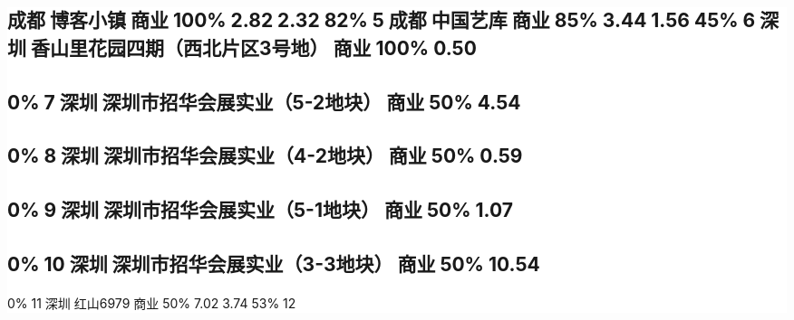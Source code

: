 成都
博客小镇
商业
100%
2.82
2.32
82%
5
成都
中国艺库
商业
85%
3.44
1.56
45%
6
深圳
香山里花园四期（西北片区3号地）
商业
100%
0.50
-
0%
7
深圳
深圳市招华会展实业（5-2地块）
商业
50%
4.54
-
0%
8
深圳
深圳市招华会展实业（4-2地块）
商业
50%
0.59
-
0%
9
深圳
深圳市招华会展实业（5-1地块）
商业
50%
1.07
-
0%
10
深圳
深圳市招华会展实业（3-3地块）
商业
50%
10.54
-
0%
11
深圳
红山6979
商业
50%
7.02
3.74
53%
12
